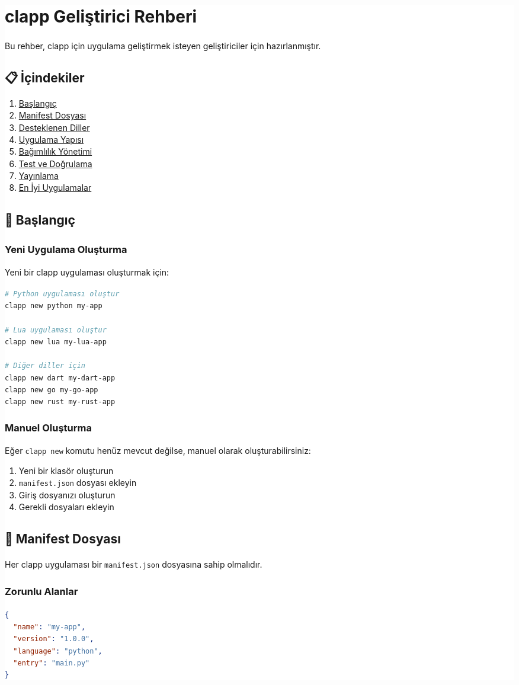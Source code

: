 # clapp Geliştirici Rehberi

Bu rehber, clapp için uygulama geliştirmek isteyen geliştiriciler için hazırlanmıştır.

## 📋 İçindekiler

1. [Başlangıç](#başlangıç)
2. [Manifest Dosyası](#manifest-dosyası)
3. [Desteklenen Diller](#desteklenen-diller)
4. [Uygulama Yapısı](#uygulama-yapısı)
5. [Bağımlılık Yönetimi](#bağımlılık-yönetimi)
6. [Test ve Doğrulama](#test-ve-doğrulama)
7. [Yayınlama](#yayınlama)
8. [En İyi Uygulamalar](#en-iyi-uygulamalar)

## 🚀 Başlangıç

### Yeni Uygulama Oluşturma

Yeni bir clapp uygulaması oluşturmak için:

```bash
# Python uygulaması oluştur
clapp new python my-app

# Lua uygulaması oluştur
clapp new lua my-lua-app

# Diğer diller için
clapp new dart my-dart-app
clapp new go my-go-app
clapp new rust my-rust-app
```

### Manuel Oluşturma

Eğer `clapp new` komutu henüz mevcut değilse, manuel olarak oluşturabilirsiniz:

1. Yeni bir klasör oluşturun
2. `manifest.json` dosyası ekleyin
3. Giriş dosyanızı oluşturun
4. Gerekli dosyaları ekleyin

## 📄 Manifest Dosyası

Her clapp uygulaması bir `manifest.json` dosyasına sahip olmalıdır.

### Zorunlu Alanlar

```json
{
  "name": "my-app",
  "version": "1.0.0",
  "language": "python",
  "entry": "main.py"
}
```
